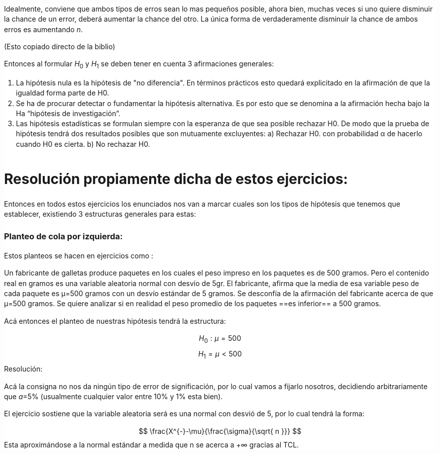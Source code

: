 Idealmente, conviene que ambos tipos de erros sean lo mas pequeños posible, ahora bien, muchas veces si uno quiere disminuir la chance de un error, deberá aumentar la chance del otro. La única forma de verdaderamente disminuir la chance de ambos erros es aumentando $n$. 

(Esto copiado directo de la biblio)

Entonces al formular $H_{0}$ y $H_{1}$ se deben tener en cuenta 3 afirmaciones generales:

1) La hipótesis nula es la hipótesis de "no diferencia". En términos prácticos esto quedará
explicitado en la afirmación de que la igualdad forma parte de H0.
2) Se ha de procurar detectar o fundamentar la hipótesis alternativa. Es por esto que se
denomina a la afirmación hecha bajo la Ha “hipótesis de investigación”.
3) Las hipótesis estadísticas se formulan siempre con la esperanza de que sea posible rechazar
H0. De modo que la prueba de hipótesis tendrá dos resultados posibles que son
mutuamente excluyentes:
a) Rechazar H0. con probabilidad α de hacerlo cuando H0 es cierta.
b) No rechazar H0.
# Resolución propiamente dicha de estos ejercicios:


Entonces en todos estos ejercicios los enunciados nos van a marcar cuales son los tipos de hipótesis que tenemos que establecer, existiendo 3 estructuras generales para estas:

### Planteo de cola por izquierda: 

Estos planteos se hacen en ejercicios como :

Un fabricante de galletas produce paquetes en los cuales el peso impreso en los paquetes es
de 500 gramos. Pero el contenido real en gramos es una variable aleatoria normal con desvío
de 5gr. El fabricante, afirma que la media de esa variable peso de cada paquete es μ=500
gramos con un desvío estándar de 5 gramos. Se desconfía de la afirmación del fabricante
acerca de que μ=500 gramos. Se quiere analizar si en realidad el peso promedio de los
paquetes ==es inferior== a 500 gramos.

Acá entonces el planteo de nuestras hipótesis tendrá la estructura:

$$
H_{0}:\mu=500
$$
$$
H_{1}=\mu<500
$$
Resolución:

Acá la consigna no nos da ningún tipo de error de significación, por lo cual vamos a fijarlo nosotros, decidiendo arbitrariamente que $a$=5% (usualmente cualquier valor entre 10% y 1% esta bien). 

El ejercicio sostiene que la variable aleatoria será  es una normal con desvió de 5, por lo cual tendrá la forma:

$$
\frac{X^{-}-\mu}{\frac{\sigma}{\sqrt{ n }}}  
$$
Esta aproximándose a la normal estándar a medida que n se acerca a +$\infty$ gracias al TCL.
